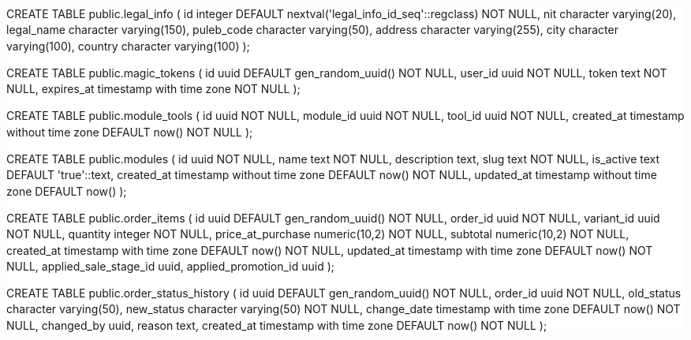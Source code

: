 CREATE TABLE public.legal_info (
    id integer DEFAULT nextval('legal_info_id_seq'::regclass) NOT NULL,
    nit character varying(20),
    legal_name character varying(150),
    puleb_code character varying(50),
    address character varying(255),
    city character varying(100),
    country character varying(100)
);

CREATE TABLE public.magic_tokens (
    id uuid DEFAULT gen_random_uuid() NOT NULL,
    user_id uuid NOT NULL,
    token text NOT NULL,
    expires_at timestamp with time zone NOT NULL
);

CREATE TABLE public.module_tools (
    id uuid NOT NULL,
    module_id uuid NOT NULL,
    tool_id uuid NOT NULL,
    created_at timestamp without time zone DEFAULT now() NOT NULL
);

CREATE TABLE public.modules (
    id uuid NOT NULL,
    name text NOT NULL,
    description text,
    slug text NOT NULL,
    is_active text DEFAULT 'true'::text,
    created_at timestamp without time zone DEFAULT now() NOT NULL,
    updated_at timestamp without time zone DEFAULT now()
);

CREATE TABLE public.order_items (
    id uuid DEFAULT gen_random_uuid() NOT NULL,
    order_id uuid NOT NULL,
    variant_id uuid NOT NULL,
    quantity integer NOT NULL,
    price_at_purchase numeric(10,2) NOT NULL,
    subtotal numeric(10,2) NOT NULL,
    created_at timestamp with time zone DEFAULT now() NOT NULL,
    updated_at timestamp with time zone DEFAULT now() NOT NULL,
    applied_sale_stage_id uuid,
    applied_promotion_id uuid
);

CREATE TABLE public.order_status_history (
    id uuid DEFAULT gen_random_uuid() NOT NULL,
    order_id uuid NOT NULL,
    old_status character varying(50),
    new_status character varying(50) NOT NULL,
    change_date timestamp with time zone DEFAULT now() NOT NULL,
    changed_by uuid,
    reason text,
    created_at timestamp with time zone DEFAULT now() NOT NULL
);
